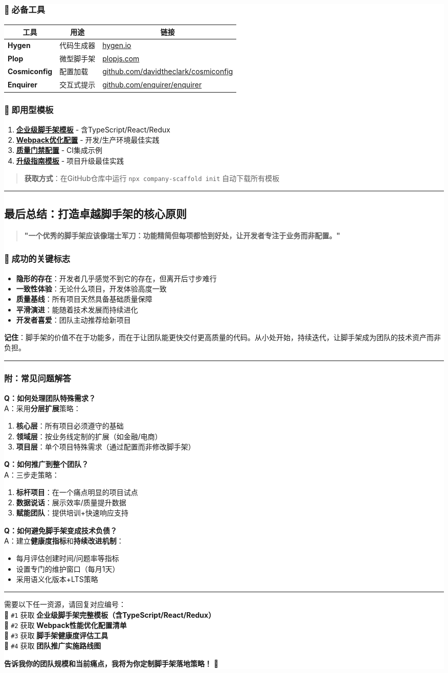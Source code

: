 ### 🔧 必备工具
| 工具 | 用途 | 链接 |
|------|------|------|
| **Hygen** | 代码生成器 | [hygen.io](https://www.hygen.io) |
| **Plop** | 微型脚手架 | [plopjs.com](https://plopjs.com) |
| **Cosmiconfig** | 配置加载 | [github.com/davidtheclark/cosmiconfig](https://github.com/davidtheclark/cosmiconfig) |
| **Enquirer** | 交互式提示 | [github.com/enquirer/enquirer](https://github.com/enquirer/enquirer) |

### 📄 即用型模板
1. **[企业级脚手架模板](#)** - 含TypeScript/React/Redux
2. **[Webpack优化配置](#)** - 开发/生产环境最佳实践
3. **[质量门禁配置](#)** - CI集成示例
4. **[升级指南模板](#)** - 项目升级最佳实践

> **获取方式**：在GitHub仓库中运行 `npx company-scaffold init` 自动下载所有模板

---

## 最后总结：打造卓越脚手架的核心原则

> **"一个优秀的脚手架应该像瑞士军刀：功能精简但每项都恰到好处，让开发者专注于业务而非配置。"**

### 🌟 成功的关键标志
- **隐形的存在**：开发者几乎感觉不到它的存在，但离开后寸步难行
- **一致性体验**：无论什么项目，开发体验高度一致
- **质量基线**：所有项目天然具备基础质量保障
- **平滑演进**：能随着技术发展而持续进化
- **开发者喜爱**：团队主动推荐给新项目

**记住**：脚手架的价值不在于功能多，而在于让团队能更快交付更高质量的代码。从小处开始，持续迭代，让脚手架成为团队的技术资产而非负担。

---

### 附：常见问题解答

**Q：如何处理团队特殊需求？**  
A：采用**分层扩展**策略：  
1. **核心层**：所有项目必须遵守的基础  
2. **领域层**：按业务线定制的扩展（如金融/电商）  
3. **项目层**：单个项目特殊需求（通过配置而非修改脚手架）  

**Q：如何推广到整个团队？**  
A：三步走策略：  
1. **标杆项目**：在一个痛点明显的项目试点  
2. **数据说话**：展示效率/质量提升数据  
3. **赋能团队**：提供培训+快速响应支持  

**Q：如何避免脚手架变成技术负债？**  
A：建立**健康度指标**和**持续改进机制**：  
- 每月评估创建时间/问题率等指标  
- 设置专门的维护窗口（每月1天）  
- 采用语义化版本+LTS策略  

---

需要以下任一资源，请回复对应编号：  
🔹 `#1` 获取 **企业级脚手架完整模板（含TypeScript/React/Redux）**  
🔹 `#2` 获取 **Webpack性能优化配置清单**  
🔹 `#3` 获取 **脚手架健康度评估工具**  
🔹 `#4` 获取 **团队推广实施路线图**  

**告诉我你的团队规模和当前痛点，我将为你定制脚手架落地策略！** 🚀